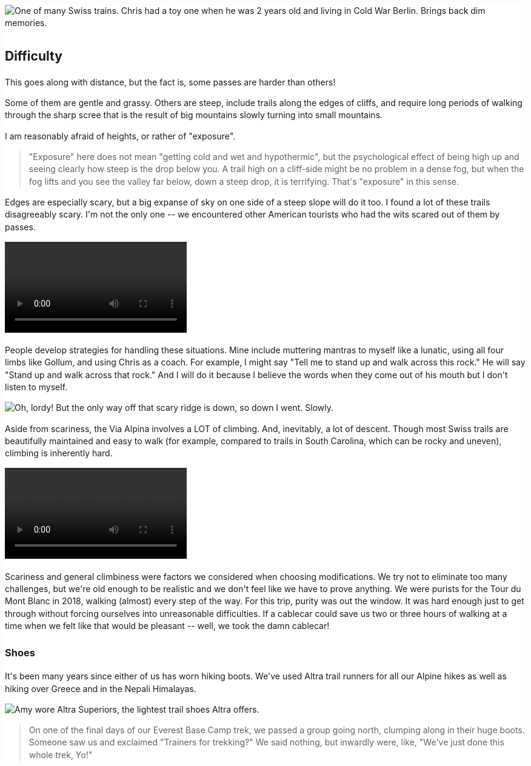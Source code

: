![One of many Swiss trains. Chris had a toy one when he was 2 years old and living in Cold War Berlin. Brings back dim memories.](images/Train_IMG_6581.jpg)


## Difficulty

This goes along with distance, but the fact is, some passes are harder than others!

Some of them are gentle and grassy. Others are steep, include trails along the edges of cliffs, and require long periods of walking through the sharp scree that is the result of big mountains slowly turning into small mountains.

I am reasonably afraid of heights, or rather of "exposure". 

> "Exposure" here does not mean "getting cold and wet and hypothermic", but the psychological effect of being high up and seeing clearly how steep is the drop below you. A trail high on a cliff-side might be no problem in a dense fog, but when the fog lifts and you see the valley far below, down a steep drop, it is terrifying. That's "exposure" in this sense.

Edges are especially scary, but a big expanse of sky on one side of a steep slope will do it too. I found a lot of these trails disagreeably scary. I'm not the only one -- we encountered other American tourists who had the wits scared out of them by passes.

![Chris descending the scree slope on the west side of the Sefinenfurgga.](images/Scree_descent_Serina_IMG_7898.mov)

People develop strategies for handling these situations. Mine include muttering mantras to myself like a lunatic, using all four limbs like Gollum, and using Chris as a coach. For example, I might say "Tell me to stand up and walk across this rock." He will say "Stand up and walk across that rock." And I will do it because I believe the words when they come out of his mouth but I don't listen to myself.

![Oh, lordy! But the only way off that scary ridge is down, so down I went. Slowly.](images/Descent_IMG_7878.jpg)

Aside from scariness, the Via Alpina involves a LOT of climbing. And, inevitably, a lot of descent. Though most Swiss trails are beautifully maintained and easy to walk (for example, compared to trails in South Carolina, which can be rocky and uneven), climbing is inherently hard.

![Up, up, up we go. See the peak in the background? We're going up that.](images/Climb_IMG_7700.MOV)

Scariness and general climbiness were factors we considered when choosing modifications. We try not to eliminate too many challenges, but we're old enough to be realistic and we don't feel like we have to prove anything. We were purists for the Tour du Mont Blanc in 2018, walking (almost) every step of the way. For this trip, purity was out the window. It was hard enough just to get through without forcing ourselves into unreasonable difficulties. If a cablecar could save us two or three hours of walking at a time when we felt like that would be pleasant -- well, we took the damn cablecar!


### Shoes

It's been many years since either of us has worn hiking boots. We've used Altra trail runners for all our Alpine hikes as well as hiking over Greece and in the Nepali Himalayas. 

![Amy wore Altra Superiors, the lightest trail shoes Altra offers.](images/Altra_Superior_IMG_6651.jpeg)

> On one of the final days of our Everest Base Camp trek, we passed a group going north, clumping along in their huge boots. Someone saw us and exclaimed "Trainers for trekking?" We said nothing, but inwardly were, like, "We've just done this whole trek, Yo!"
